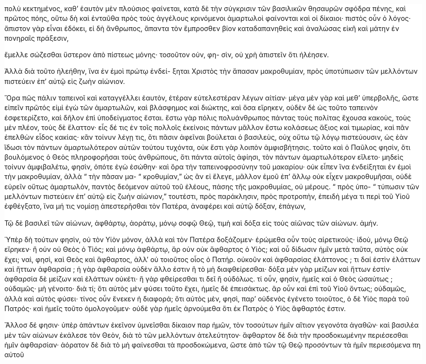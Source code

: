 πολὺ κεκτημένος, καθ’ ἑαυτὸν μὲν πλούσιος φαίνεται, κατὰ δὲ
τὴν σύγκρισιν τῶν βασιλικῶν θησαυρῶν σφόδρα πένης, καὶ πρῶτος
πόης, οὕτω δὴ καὶ ἐνταῦθα πρὸς τοὺς ἀγγέλους κρινόμενοι ἁμαρτωλοὶ <lb n="30"/>
φαίνονται καὶ οἱ δίκαιοι· πιστὸς οὖν ὁ λόγος· ἄπιστον γὰρ
εἶναι ἐδόκει, εἰ δὴ ἄνθρωπος, ἅπαντα τὸν ἔμπροσθεν βίον καταδαπανηθεὶς
καὶ ἀναλώσας εἰκῆ καὶ μάτην ἐν πονηραῖς πράξεσιν,

<pb n="12"/>
ἔμελλε σώζεσθαι ὕστερον ἀπὸ πίστεως μόνης· τοσοῦτον οὑν, φη-
σὶν, οὐ χρὴ ἀπιστεῖν ὅτι ἠλέησεν.</p>
<lb n="16"/> <p>Ἀλλὰ διὰ τοῦτο ἠλεήθην, ἵνα ἐν ἐμοὶ πρώτῳ ἐνδεί-
ξηται Χριστὸς τὴν ἅπασαν μακροθυμίαν, πρὸς ὑποτύπωσιν
τῶν μελλόντων πιστεύειν ἐπ’ αὐτῷ εἰς ζωὴν <lb n="5"/>
αἰώνιον.</p>
<p>Ὅρα πῶς πάλιν ταπεινοῖ καὶ καταγγέλλει ἑαυτὸν, ἑτέραν εὐτελεστέραν
λέγων αἰτίαν· μέγα μὲν γὰρ καὶ μεθ’ ὑπερβολῆς,
ὥστε εἰπεῖν πρῶτός εἰμὶ ἐγὼ τῶν ἁμαρτωλῶν, καὶ βλάσφημος καὶ
διώκτης, καὶ ὅσα εἴρηκεν, οὐδὲν δὲ ὡς τοῦτο ταπεινὸν ἐσφετερίζετο, <lb n="10"/>
καὶ δῆλον ἐπὶ ὑποδείγματος ἔσται. ἔστω γὰρ πόλις πολυάνθρωπος
πάντας τοὺς πολίτας ἔχουσα κακοὺς, τοὺς μὲν πλέον, τοὺς
δὲ ἔλαττον· εἷς δέ τις ἐν τοῖς πολλοῖς ἐκείνοις πάντων μᾶλλον
ἔστω κολάσεως ἄξιος καὶ τιμωρίας, καὶ πᾶν ἐπελθὼν εἶδος κακίας·
κἂν τοίνυν λέγῃ τις, ὅτι πᾶσιν ἀφεῖναι βούλεται ὁ βασιλεὺς, οὐχ <lb n="15"/>
οὕτω τῷ λόγῳ πιστεύουσιν, ὡς ἐὰν ἴδωσι τὸν πάντων ἁμαρτωλότερον
αὐτῶν τούτου τυχόντα, οὐκ ἔστι γὰρ λοιπὸν ἀμφισβήτησις.
τοῦτο καὶ ὁ Παῦλος φησὶν, ὅτι βουλόμενος ὁ Θεὸς πληροφορῆσαι
τοὺς ἀνθρώπους, ὅτι πάντα αὐτοῖς ἀφίησι, τὸν πάντων ἁμαρτωλότερον
εἵλετο· μηδεὶς τοίνυν ἀμφιβαλέτω, φησὶν, ὁπότε ἐγὼ <lb n="20"/>
ἐσώθην· καὶ ὅρα τὴν ταπεινοφροσύνην τοῦ μακαρίου· οὐκ εἶπεν
ἵνα ἐνδείξηται ἐν ἐμοὶ τὴν μακροθυμίαν, ἀλλὰ “ τὴν πᾶσαν μα-
“ κροθυμίαν,” ὡς ἂν εἰ ἔλεγε, μᾶλλον ἐμοῦ ἐπ’ ἄλλῳ οὐκ εἶχεν
μακροθυμῆσαι, οὐδὲ εὑρεῖν οὕτως ἁμαρτωλὸν, παντὸς δεόμενον
αὐτοῦ τοῦ ἐλέους, πάσης τῆς μακροθυμίας, οὐ μέρους. “ πρὸς ὑπο- <lb n="25"/>
“ τύπωσιν τῶν μελλόντων πιστεύειν ἐπ’ αὐτῷ εἰς ζωὴν αἰώνιον,”
τουτέστι, πρὸς παράκλησιν, πρὸς προτροπὴν, ἐπειδὴ μέγα τι περὶ
τοῦ Υἱοῦ ἐφθέγξατο, ἵνα μή τις νομίσῃ ἀπεστερῆσθαι τὸν Πατέρα,
ἀναφέρει καὶ αὐτῷ δόξαν, ἐπάγων,</p>
<lb n="17"/> <p>Τῷ δὲ βασιλεῖ τῶν αἰώνων, ἀφθάρτῳ, ἀοράτῳ, μόνῳ <lb n="30"/>
σοφῷ Θεῷ, τιμὴ καὶ δόξα εἰς τοὺς αἰῶνας τῶν αἰώνων.
ἀμήν.</p>
<p>Ὑπὲρ δὴ τούτων φησὶν, οὐ τὸν Υἱὸν μόνον, ἀλλὰ καὶ τὸν

<pb n="13"/>
Πατέρα δοξάζομεν· ἐρώμεθα οὖν τοὺς αἱρετικούς· ἰδοὺ, μόνῳ Θεῷ
εἴρηκεν· ἤ οὑν οὐ Θεὸς ὁ Τὶός; καὶ μόνῳ ἀφθάρτῳ, ἄρ οὐν
οὐκ ἄφθαρτος ὁ Υἱὸς; καὶ οὗ δίδωσιν ἡμῖν μετὰ ταῦτα, αὐτὸς οὐκ
ἔχει; ναὶ, φησὶ, καὶ Θεὸς καὶ ἄφθαρτος, ἀλλ’ οὐ τοιοῦτος οἷος
ὁ Πατήρ. οὐκοῦν καὶ ἀφθαρσίας ἐλάττονος ; τι δαί ἐστὶν ἐλάττων <lb n="5"/>
καὶ ἥττων ἀφθαρσία ; ἡ γὰρ ἀφθαρσία οὐδὲν ἄλλο ἐστιν ἣ τὸ
μὴ διαφθείρεσθαι· δόξα μὲν γὰρ μείζων καὶ ἥττων ἐστίν· ἀφθαρσία
δὲ μείζων καὶ ἐλάττων οὐκέτι· ἣ γὰρ φθείρεσθαι τι δεῖ ἢ
οὐδόλως. τί οὖν, φησὶν, ἡμεῖς καὶ ὁ Θεὸς ὡσαύτως ; οὐδαμῶς·
μὴ γένοιτο· διὰ τί; ὅτι αὐτὸς μὲν φύσει τοῦτο ἔχει, ἡμεῖς δὲ <lb n="10"/>
ἐπεισάκτως. ἄρ οὖν καὶ ἐπὶ τοῦ Υἱοῦ ὄντως; οὐδαμῶς, ἀλλὰ καὶ
αὐτὸς φύσει· τίνος οὖν ἕνεκεν ἡ διαφορά; ὅτι αὐτὸς μὲν, φησὶ,
παρ’ οὐδενὸς ἐγένετο τοιοῦτος, ὁ δὲ Υἱὸς παρὰ τοῦ Πατρός· καὶ
ἡμεῖς τοῦτο ὁμολογοῦμεν· οὐδὲ γὰρ ἡμεῖς ἀρνούμεθα ὅτι ἐκ Πατρὸς
ὁ Υἱὸς ἄφθαρτός ἐστιν.</p> <lb n="15"/>
<p>Ἄλλοσ δέ φησιν· ὑπὲρ ἁπάντων ἐκεῖνον ὑμνεῖσθαι δίκαιον παρ
ἡμῶν, τὸν τοσούτων ἡμῖν αἴτιον γεγονότα ἀγαθῶν· καὶ βασιλέα
μὲν τῶν αἰώνων ἐκάλεσε τὸν Θεὸν, διὰ τὸ τῶν μελλόντων ἀτελεύτητον·
ἄφθαρτον δὲ διὰ τὴν προσδοκωμένην περιέσεσθαι ἡμῖν ἀφθαρσίαν·
ἀόρατον δὲ διὰ τὸ μὴ φαίνεσθαι τὰ προσδοκώμενα, ὥστε <lb n="20"/>
ἀπὸ τῶν τῷ Θεῷ προσόντων τὰ ἡμῖν περιεσόμενα πη αὐτοῦ